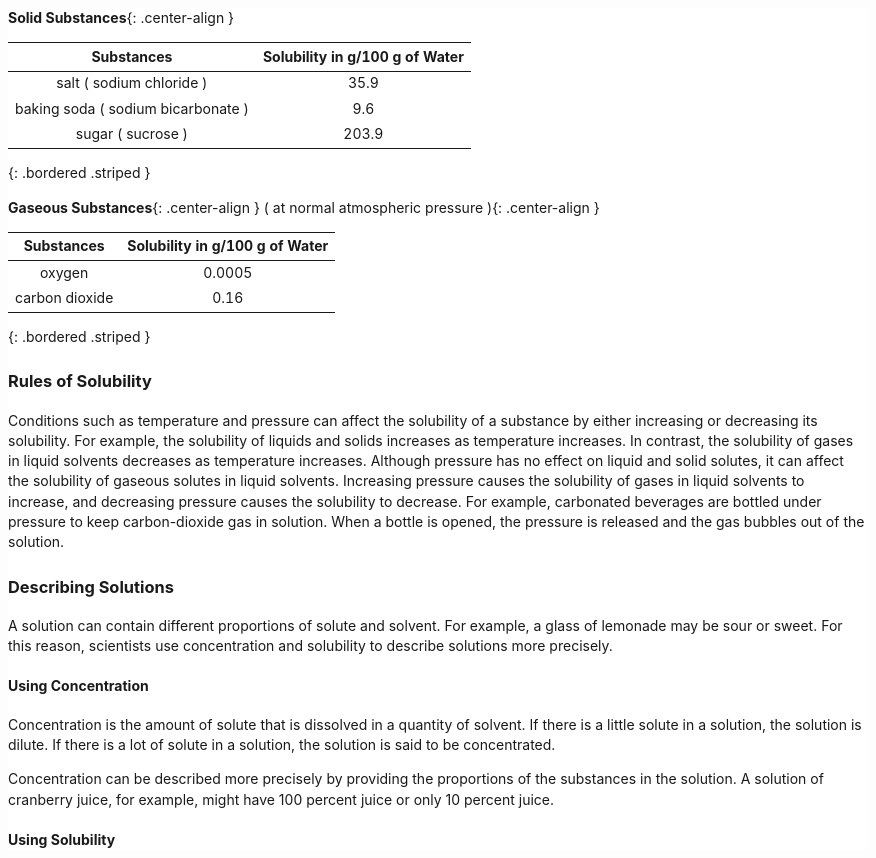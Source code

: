 
**Solid Substances**{: .center-align }

| Substances | Solubility in g/100 g of Water |
|:-:|:-:|
| salt ( sodium chloride ) | 35.9 |
| baking soda ( sodium bicarbonate ) | 9.6 |
| sugar ( sucrose ) | 203.9 |
{: .bordered .striped }

**Gaseous Substances**{: .center-align }
( at normal atmospheric pressure ){: .center-align }

| Substances | Solubility in g/100 g of Water |
|:-:|:-:|
| oxygen | 0.0005 |
| carbon dioxide | 0.16 |
{: .bordered .striped }

### Rules of Solubility

Conditions such as temperature and pressure can affect the solubility of a substance by either increasing or decreasing its solubility. For example, the solubility of liquids and solids increases as temperature increases. In contrast, the solubility of gases in liquid solvents decreases as temperature increases. Although pressure has no effect on liquid and solid solutes, it can affect the solubility of gaseous solutes in liquid solvents. Increasing pressure causes the solubility of gases in liquid solvents to increase, and decreasing pressure causes the solubility to decrease. For example, carbonated beverages are bottled under pressure to keep carbon-dioxide gas in solution. When a bottle is opened, the pressure is released and the gas bubbles out of the solution.

### Describing Solutions

A solution can contain different proportions of solute and solvent. For example, a glass of lemonade may be sour or sweet. For this reason, scientists use concentration and solubility to describe solutions more precisely.

#### Using Concentration

Concentration is the amount of solute that is dissolved in a quantity of solvent. If there is a little solute in a solution, the solution is dilute. If there is a lot of solute in a solution, the solution is said to be concentrated.

Concentration can be described more precisely by providing the proportions of the substances in the solution. A solution of cranberry juice, for example, might have 100 percent juice or only 10 percent juice.

#### Using Solubility
